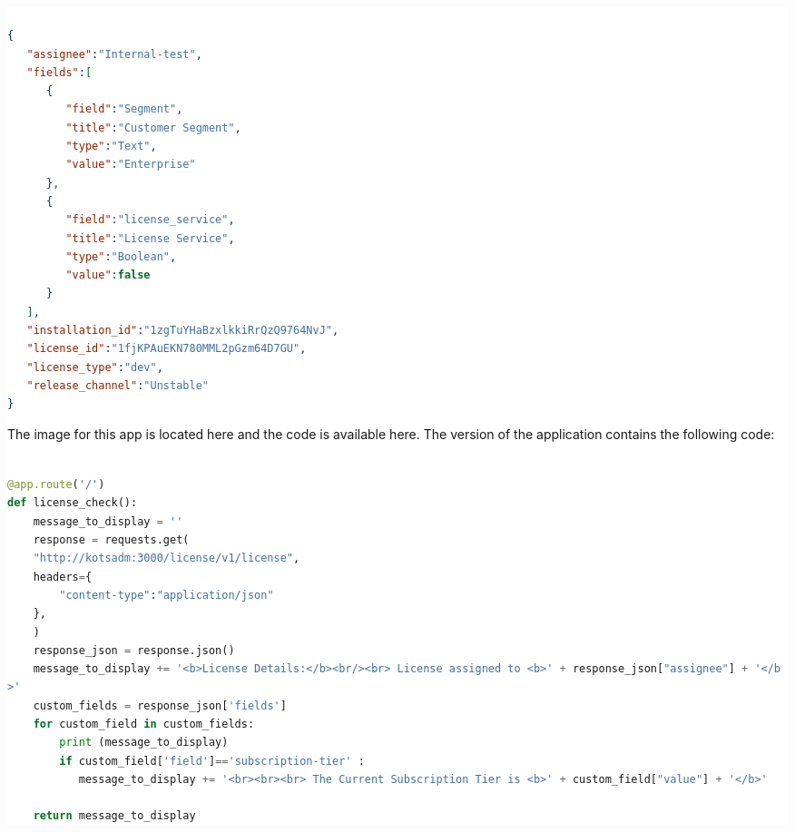 ``` json

{
   "assignee":"Internal-test",
   "fields":[
      {
         "field":"Segment",
         "title":"Customer Segment",
         "type":"Text",
         "value":"Enterprise"
      },
      {
         "field":"license_service",
         "title":"License Service",
         "type":"Boolean",
         "value":false
      }
   ],
   "installation_id":"1zgTuYHaBzxlkkiRrQzQ9764NvJ",
   "license_id":"1fjKPAuEKN780MML2pGzm64D7GU",
   "license_type":"dev",
   "release_channel":"Unstable"
}

```

The image for this app is located here and the code is available here. The version of the application contains the following code:

```python

@app.route('/')
def license_check():
    message_to_display = ''
    response = requests.get(
    "http://kotsadm:3000/license/v1/license",
    headers={
        "content-type":"application/json"
    },
    )
    response_json = response.json()
    message_to_display += '<b>License Details:</b><br/><br> License assigned to <b>' + response_json["assignee"] + '</b>'
    custom_fields = response_json['fields']
    for custom_field in custom_fields:
        print (message_to_display)
        if custom_field['field']=='subscription-tier' :
           message_to_display += '<br><br><br> The Current Subscription Tier is <b>' + custom_field["value"] + '</b>'
        
    return message_to_display

```
